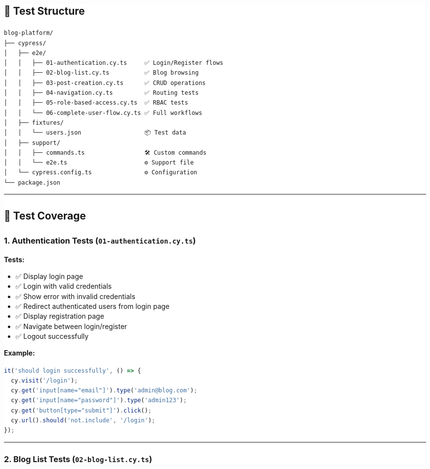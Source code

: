 
## 📁 Test Structure

```
blog-platform/
├── cypress/
│   ├── e2e/
│   │   ├── 01-authentication.cy.ts     ✅ Login/Register flows
│   │   ├── 02-blog-list.cy.ts          ✅ Blog browsing
│   │   ├── 03-post-creation.cy.ts      ✅ CRUD operations
│   │   ├── 04-navigation.cy.ts         ✅ Routing tests
│   │   ├── 05-role-based-access.cy.ts  ✅ RBAC tests
│   │   └── 06-complete-user-flow.cy.ts ✅ Full workflows
│   ├── fixtures/
│   │   └── users.json                  📦 Test data
│   ├── support/
│   │   ├── commands.ts                 🛠️ Custom commands
│   │   └── e2e.ts                      ⚙️ Support file
│   └── cypress.config.ts               ⚙️ Configuration
└── package.json
```

---

## 🎯 Test Coverage

### 1. Authentication Tests (`01-authentication.cy.ts`)

**Tests:**
- ✅ Display login page
- ✅ Login with valid credentials
- ✅ Show error with invalid credentials
- ✅ Redirect authenticated users from login page
- ✅ Display registration page
- ✅ Navigate between login/register
- ✅ Logout successfully

**Example:**
```typescript
it('should login successfully', () => {
  cy.visit('/login');
  cy.get('input[name="email"]').type('admin@blog.com');
  cy.get('input[name="password"]').type('admin123');
  cy.get('button[type="submit"]').click();
  cy.url().should('not.include', '/login');
});
```

---

### 2. Blog List Tests (`02-blog-list.cy.ts`)
